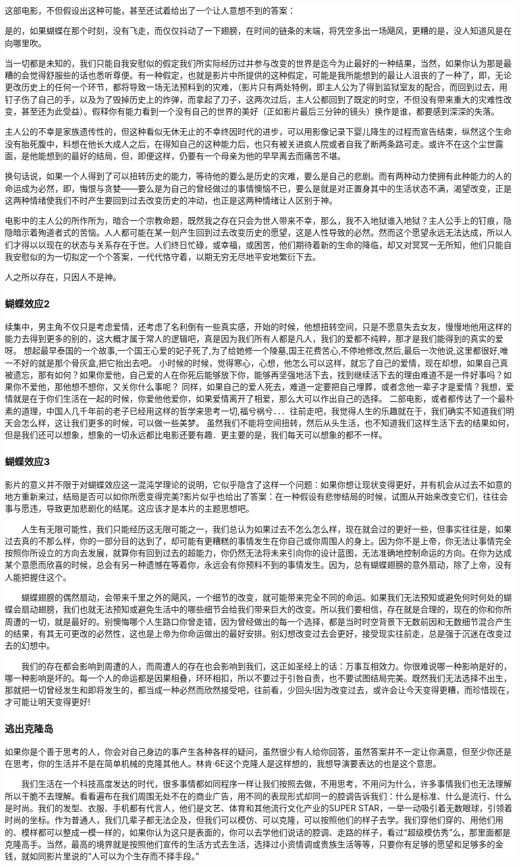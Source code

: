   这部电影，不但假设出这种可能，甚至还试着给出了一个让人意想不到的答案：

  是的，如果蝴蝶在那个时刻，没有飞走，而仅仅抖动了一下翅膀，在时间的链条的末端，将凭空多出一场飓风，更糟的是，没人知道风是在向哪里吹。

  当一切都是未知的，我们只能自我安慰似的假定我们所实际经历过并参与改变的世界是迄今为止最好的一种结果，当然，如果你认为那是最糟的会觉得舒服些的话也悉听尊便。有一种假定，也就是影片中所提供的这种假定，可能是我所能想到的最让人沮丧的了一种了，即，无论更改历史上的任何一个环节，都将导致一场无法预料到的灾难，（影片只有两处特例，即主人公为了得到监狱室友的配合，而回到过去，用钉子伤了自己的手，以及为了毁掉历史上的炸弹，而拿起了刀子，这两次过后，主人公都回到了既定的时空，不但没有带来重大的灾难性改变，甚至还为此受益）。假释你有能力看到一个没有自己的世界的美好（正如影片最后三分钟的镜头）换作是谁，都要感到深深的失落。

  主人公的不幸是家族遗传性的，但这种看似无休无止的不幸终因时代的进步，可以用影像记录下婴儿降生的过程而宣告结束，纵然这个生命没有胎死腹中，料想在他长大成人之后，在得知自己的这种能力后，也只有被关进疯人院或者自我了断两条路可走。或许不在这个尘世露面，是他能想到的最好的结局，但，即便这样，仍要有一个母亲为他的早早离去而痛苦不堪。

  换句话说，如果一个人得到了可以扭转历史的能力，等待他的要么是历史的灾难，要么是自己的悲剧。而有两种动力使拥有此种能力的人的命运成为必然，即，悔恨与贪婪——要么是为自己的曾经做过的事情懊恼不已，要么是就是对正置身其中的生活状态不满，渴望改变，正是这两种情绪使我们不时产生要回到过去改变历史的冲动，也正是这两种情绪让人区别于神。

  电影中的主人公的所作所为，暗合一个宗教命题，既然我之存在只会为世人带来不幸，那么，我不入地狱谁入地狱？主人公手上的钉痕，隐隐暗示着殉道者式的苦恼。人人都可能在某一刻产生回到过去改变历史的愿望，这是人性导致的必然。然而这个愿望永远无法达成，所以人们才得以以现在的状态与关系存在于世。人们终日忙碌，或幸福，或困苦，他们期待着新的生命的降临，却又对冥冥一无所知，他们只能自我安慰似的为一切拟定一个个答案，一代代恪守着，以期无穷无尽地平安地繁衍下去。

  人之所以存在，只因人不是神。

### 蝴蝶效应2
续集中，男主角不仅只是考虑爱情，还考虑了名利倒有一些真实感，开始的时候，他想扭转空间，只是不愿意失去女友，慢慢地他用这样的能力去得到更多的别的，这大概才属于常人的逻辑吧，真是因为我们所有人都是凡人，我们的爱都不纯粹，那才是我们能得到的真实的爱呀。
想起最早泰国的一个故事,一个国王心爱的妃子死了,为了给她修一个陵墓,国王花费苦心,不停地修改,然后,最后一次他说,这里都很好,唯一不好的就是那个骨灰盒,把它抬出去吧。
小时候的时候，觉得寒心，心想，他怎么可以这样，就忘了自己的爱情，现在却想，如果自己真被遗忘，那有如何？如果你爱他，自己爱的人在你死后能够放下你，能够再坚强地活下去，找到继续活下去的理由难道不是一件好事吗？如果你不爱他，那他想不想你，又关你什么事呢？
同样，如果自己的爱人死去，难道一定要把自己埋葬，或者念他一辈子才是爱情？我想，爱情就是在于你们生活在一起的时候，你爱他他爱你，如果爱情离开了相爱，那么大可以作出自己的选择。
二部电影，或者都传达了一个最朴素的道理，中国人几千年前的老子已经用这样的哲学来思考一切,福兮祸兮．．．往前走吧，我觉得人生的乐趣就在于，我们确实不知道我们明天会怎么样，这让我们更多的时候，可以做一些美梦。
虽然我们不能将空间扭转，然后从头生活，也不知道我们这样生活下去的结果如何，但是我们还可以想象，想象的一切永远都比电影还要有趣．更主要的是，我们每天可以想象的都不一样。

### 蝴蝶效应3
影片的意义并不限于对蝴蝶效应这一混沌学理论的说明，它似乎隐含了这样一个问题：如果你想让现状变得更好，并有机会从过去不如意的地方重新来过，结局是否可以如你所愿变得完美?影片似乎也给出了答案：在一种假设有悲惨结局的时候，试图从开始来改变它们，往往会事与愿违，导致更加悲剧化的结尾。这应该才是本片的主题思想吧。

　　人生有无限可能性，我们只能经历这无限可能之一，我们总认为如果过去不怎么怎么样，现在就会过的更好一些，但事实往往是，如果过去真的不那么样，你的一部分目的达到了，却可能有更糟糕的事情发生在你自己或你周围人的身上。因为你不是上帝，你无法让事情完全按照你所设立的方向去发展，就算你有回到过去的超能力，你仍然无法将未来引向你的设计蓝图，无法准确地控制命运的方向。在你为达成某个意愿而欣喜的时候，总会有另一种遗憾在等着你，永远会有你预料不到的事情发生。因为，总有蝴蝶翅膀的意外扇动，除了上帝，没有人能把握住这个。

　　蝴蝶翅膀的偶然扇动，会带来千里之外的飓风，一个细节的改变，就可能带来完全不同的命运。如果我们无法预知或避免何时何处的蝴蝶会扇动翅膀，我们也就无法预知或避免生活中的哪些细节会给我们带来巨大的改变。所以我们要相信，存在就是合理的，现在的你和你所周遭的一切，就是最好的。别懊悔哪个人生路口你曾走错，因为曾经做出的每一个选择，都是当时时空背景下无数前因和无数细节混合产生的结果，有其无可更改的必然性，这也是上帝为你命运做出的最好安排。别幻想改变过去会更好，接受现实往前走，总是强于沉迷在改变过去的幻想中。

　　我们的存在都会影响到周遭的人，而周遭人的存在也会影响到我们，这正如圣经上的话：万事互相效力。你很难说哪一种影响是好的，哪一种影响是坏的。每一个人的命运都是因果相叠，环环相扣，所以不要过于引咎自责，也不要试图结局完美。既然我们无法选择不出生，那就把一切曾经发生和即将发生的，都当成一种必然而欣然接受吧，往前看，少回头!因为改变过去，或许会让今天变得更糟，而珍惜现在，才可能让明天变得更好!

### 逃出克隆岛
如果你是个善于思考的人，你会对自己身边的事产生各种各样的疑问，虽然很少有人给你回答，虽然答案并不一定让你满意，但至少你还是在思考，你的生活并不是在简单机械的克隆其他人。林肯·6E这个克隆人是这样想的，我想导演要表达的也是这个意思。

　　我们生活在一个科技高度发达的时代，很多事情都如同程序一样让我们按照去做，不用思考，不用问为什么，许多事情我们也无法理解所以干脆不去理解。看看遍布在我们周围无处不在的商业广告，用不同的表现形式却同一的腔调告诉我们：什么是标准、什么是流行、什么是时尚。我们的发型、衣服、手机都有代言人，他们是文艺、体育和其他流行文化产业的SUPER STAR，一举一动吸引着无数眼球，引领着时尚的坐标。作为普通人，我们几辈子都无法企及，但我们可以模仿、可以克隆，可以按照他们的样子去学。我们穿他们穿的、用他们用的、模样都可以整成一模一样的，如果你认为这只是表面的，你可以去学他们说话的腔调、走路的样子，看过“超级模仿秀”么，那里面都是克隆高手。当然，最高的境界就是按照他们宣传的生活方式去生活，选择过小资情调或贵族生活等等，只要你有足够的愿望和足够多的金钱，就如同影片里说的“人可以为个生存而不择手段。”
